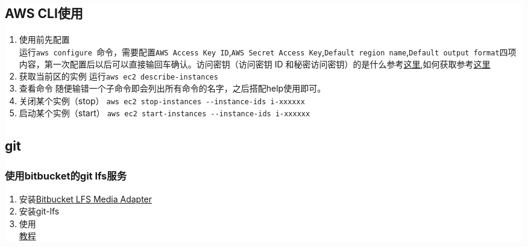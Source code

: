 ## AWS CLI使用

1. 使用前先配置  
 运行`aws configure `命令，需要配置`AWS Access Key ID`,`AWS Secret Access Key`,`Default region name`,`Default output format`四项内容，第一次配置后以后可以直接输回车确认。访问密钥（访问密钥 ID 和秘密访问密钥）的是什么参考[这里](http://docs.aws.amazon.com/zh_cn/general/latest/gr/aws-sec-cred-types.html#access-keys-and-secret-access-keys),如何获取参考[这里](http://docs.aws.amazon.com/zh_cn/general/latest/gr/managing-aws-access-keys.html)
1. 获取当前区的实例
 运行`aws ec2 describe-instances`
2. 查看命令
随便输错一个子命令即会列出所有命令的名字，之后搭配help使用即可。
3. 关闭某个实例（stop）
 `aws ec2 stop-instances --instance-ids i-xxxxxx`
4. 启动某个实例（start）
 `aws ec2 start-instances --instance-ids i-xxxxxx`

## git

### 使用bitbucket的git lfs服务
1. 安装[Bitbucket LFS Media Adapter](https://confluence.atlassian.com/bitbucket/bitbucket-lfs-media-adapter-856699998.html)  
2. 安装git-lfs
3. 使用  
[教程](https://www.atlassian.com/git/tutorials/git-lfs)